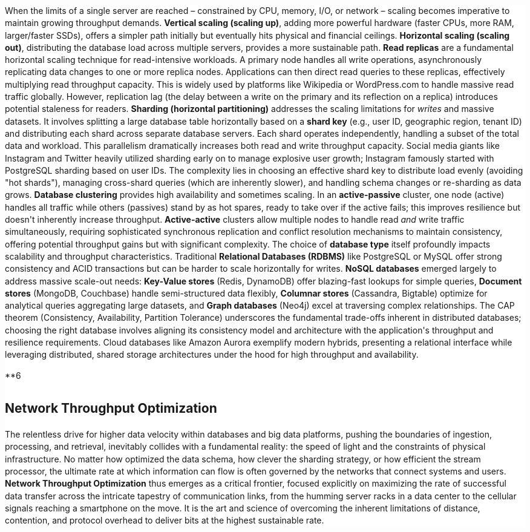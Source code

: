 When the limits of a single server are reached – constrained by CPU, memory, I/O, or network – scaling becomes imperative to maintain growing throughput demands. **Vertical scaling (scaling up)**, adding more powerful hardware (faster CPUs, more RAM, larger/faster SSDs), offers a simpler path initially but eventually hits physical and financial ceilings. **Horizontal scaling (scaling out)**, distributing the database load across multiple servers, provides a more sustainable path. **Read replicas** are a fundamental horizontal scaling technique for read-intensive workloads. A primary node handles all write operations, asynchronously replicating data changes to one or more replica nodes. Applications can then direct read queries to these replicas, effectively multiplying read throughput capacity. This is widely used by platforms like Wikipedia or WordPress.com to handle massive read traffic globally. However, replication lag (the delay between a write on the primary and its reflection on a replica) introduces potential staleness for readers. **Sharding (horizontal partitioning)** addresses the scaling limitations for *writes* and massive datasets. It involves splitting a large database table horizontally based on a **shard key** (e.g., user ID, geographic region, tenant ID) and distributing each shard across separate database servers. Each shard operates independently, handling a subset of the total data and workload. This parallelism dramatically increases both read and write throughput capacity. Social media giants like Instagram and Twitter heavily utilized sharding early on to manage explosive user growth; Instagram famously started with PostgreSQL sharding based on user IDs. The complexity lies in choosing an effective shard key to distribute load evenly (avoiding "hot shards"), managing cross-shard queries (which are inherently slower), and handling schema changes or re-sharding as data grows. **Database clustering** provides high availability and sometimes scaling. In an **active-passive** cluster, one node (active) handles all traffic while others (passives) stand by as hot spares, ready to take over if the active fails; this improves resilience but doesn't inherently increase throughput. **Active-active** clusters allow multiple nodes to handle read *and* write traffic simultaneously, requiring sophisticated synchronous replication and conflict resolution mechanisms to maintain consistency, offering potential throughput gains but with significant complexity. The choice of **database type** itself profoundly impacts scalability and throughput characteristics. Traditional **Relational Databases (RDBMS)** like PostgreSQL or MySQL offer strong consistency and ACID transactions but can be harder to scale horizontally for writes. **NoSQL databases** emerged largely to address massive scale-out needs: **Key-Value stores** (Redis, DynamoDB) offer blazing-fast lookups for simple queries, **Document stores** (MongoDB, Couchbase) handle semi-structured data flexibly, **Columnar stores** (Cassandra, Bigtable) optimize for analytical queries aggregating large datasets, and **Graph databases** (Neo4j) excel at traversing complex relationships. The CAP theorem (Consistency, Availability, Partition Tolerance) underscores the fundamental trade-offs inherent in distributed databases; choosing the right database involves aligning its consistency model and architecture with the application's throughput and resilience requirements. Cloud databases like Amazon Aurora exemplify modern hybrids, presenting a relational interface while leveraging distributed, shared storage architectures under the hood for high throughput and availability.

**6

## Network Throughput Optimization

The relentless drive for higher data velocity within databases and big data platforms, pushing the boundaries of ingestion, processing, and retrieval, inevitably collides with a fundamental reality: the speed of light and the constraints of physical infrastructure. No matter how optimized the data schema, how clever the sharding strategy, or how efficient the stream processor, the ultimate rate at which information can flow is often governed by the networks that connect systems and users. **Network Throughput Optimization** thus emerges as a critical frontier, focused explicitly on maximizing the rate of successful data transfer across the intricate tapestry of communication links, from the humming server racks in a data center to the cellular signals reaching a smartphone on the move. It is the art and science of overcoming the inherent limitations of distance, contention, and protocol overhead to deliver bits at the highest sustainable rate.
